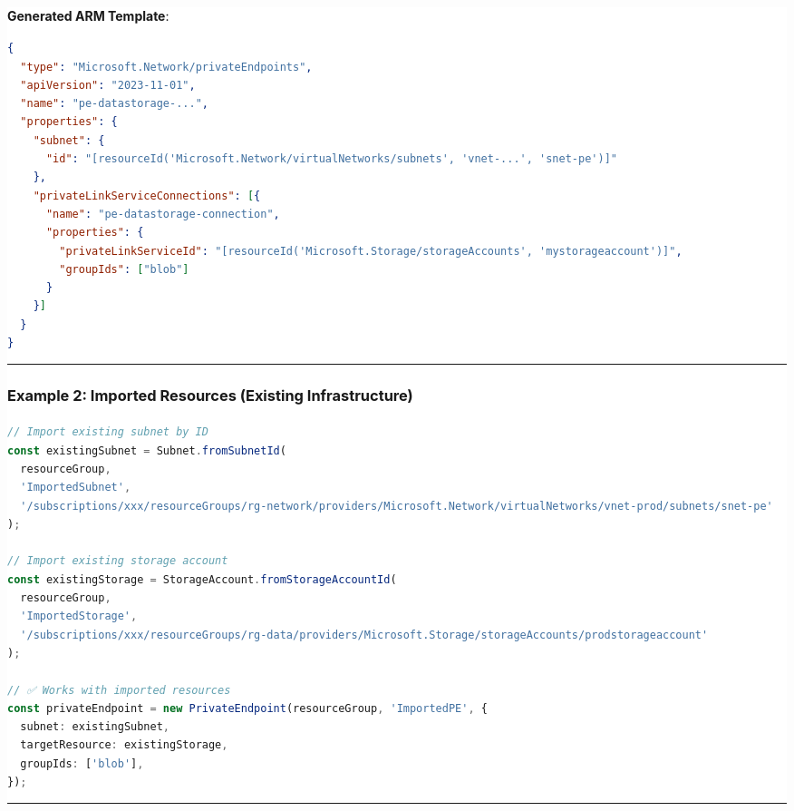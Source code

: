 **Generated ARM Template**:
```json
{
  "type": "Microsoft.Network/privateEndpoints",
  "apiVersion": "2023-11-01",
  "name": "pe-datastorage-...",
  "properties": {
    "subnet": {
      "id": "[resourceId('Microsoft.Network/virtualNetworks/subnets', 'vnet-...', 'snet-pe')]"
    },
    "privateLinkServiceConnections": [{
      "name": "pe-datastorage-connection",
      "properties": {
        "privateLinkServiceId": "[resourceId('Microsoft.Storage/storageAccounts', 'mystorageaccount')]",
        "groupIds": ["blob"]
      }
    }]
  }
}
```

---

### Example 2: Imported Resources (Existing Infrastructure)

```typescript
// Import existing subnet by ID
const existingSubnet = Subnet.fromSubnetId(
  resourceGroup,
  'ImportedSubnet',
  '/subscriptions/xxx/resourceGroups/rg-network/providers/Microsoft.Network/virtualNetworks/vnet-prod/subnets/snet-pe'
);

// Import existing storage account
const existingStorage = StorageAccount.fromStorageAccountId(
  resourceGroup,
  'ImportedStorage',
  '/subscriptions/xxx/resourceGroups/rg-data/providers/Microsoft.Storage/storageAccounts/prodstorageaccount'
);

// ✅ Works with imported resources
const privateEndpoint = new PrivateEndpoint(resourceGroup, 'ImportedPE', {
  subnet: existingSubnet,
  targetResource: existingStorage,
  groupIds: ['blob'],
});
```

---
